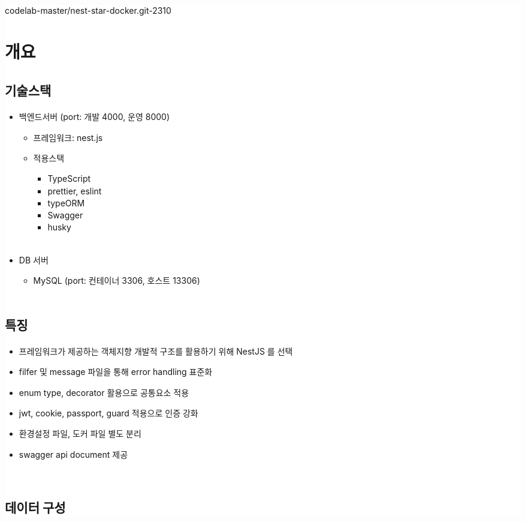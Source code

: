 codelab-master/nest-star-docker.git-2310

# 개요
  ## 기술스택

- 백엔드서버 (port: 개발 4000, 운영 8000)

  - 프레임워크: nest.js

  - 적용스택

    - TypeScript
    - prettier, eslint
    - typeORM
    - Swagger
    - husky

  <br>

- DB 서버

  - MySQL (port: 컨테이너 3306, 호스트 13306)

  <br>

## 특징

- 프레임워크가 제공하는 객체지향 개발적 구조를 활용하기 위해 NestJS 를 선택

- filfer 및 message 파일을 통해 error handling 표준화

- enum type, decorator 활용으로 공통요소 적용

- jwt, cookie, passport, guard 적용으로 인증 강화

- 환경설정 파일, 도커 파일 별도 분리

- swagger api document 제공

  <br>

## 데이터 구성
